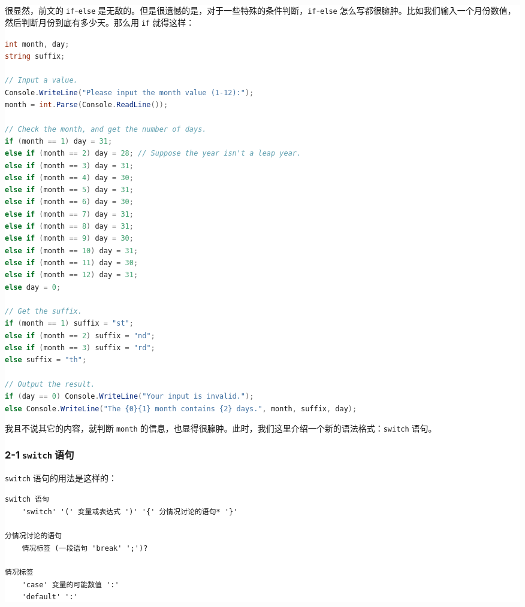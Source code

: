 很显然，前文的 `if`-`else` 是无敌的。但是很遗憾的是，对于一些特殊的条件判断，`if`-`else` 怎么写都很臃肿。比如我们输入一个月份数值，然后判断月份到底有多少天。那么用 `if` 就得这样：

```csharp
int month, day;
string suffix;

// Input a value.
Console.WriteLine("Please input the month value (1-12):");
month = int.Parse(Console.ReadLine());

// Check the month, and get the number of days.
if (month == 1) day = 31;
else if (month == 2) day = 28; // Suppose the year isn't a leap year.
else if (month == 3) day = 31;
else if (month == 4) day = 30;
else if (month == 5) day = 31;
else if (month == 6) day = 30;
else if (month == 7) day = 31;
else if (month == 8) day = 31;
else if (month == 9) day = 30;
else if (month == 10) day = 31;
else if (month == 11) day = 30;
else if (month == 12) day = 31;
else day = 0;

// Get the suffix.
if (month == 1) suffix = "st";
else if (month == 2) suffix = "nd";
else if (month == 3) suffix = "rd";
else suffix = "th";

// Output the result.
if (day == 0) Console.WriteLine("Your input is invalid.");
else Console.WriteLine("The {0}{1} month contains {2} days.", month, suffix, day);
```

我且不说其它的内容，就判断 `month` 的信息，也显得很臃肿。此时，我们这里介绍一个新的语法格式：`switch` 语句。

### 2-1 `switch` 语句

`switch` 语句的用法是这样的：

```antlr
switch 语句
    'switch' '(' 变量或表达式 ')' '{' 分情况讨论的语句* '}'
    
分情况讨论的语句
    情况标签 (一段语句 'break' ';')?
    
情况标签
    'case' 变量的可能数值 ':'
    'default' ':'
```
